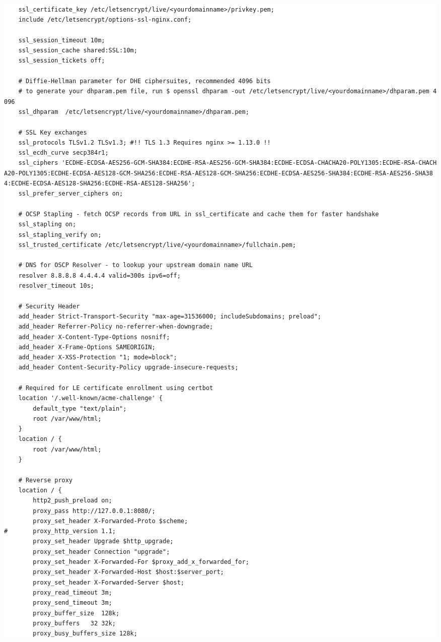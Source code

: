 ```nginx
    ssl_certificate_key /etc/letsencrypt/live/<yourdomainname>/privkey.pem;
    include /etc/letsencrypt/options-ssl-nginx.conf; 
    
    ssl_session_timeout 10m;
    ssl_session_cache shared:SSL:10m;
    ssl_session_tickets off;

    # Diffie-Hellman parameter for DHE ciphersuites, recommended 4096 bits
    # to generate your dhparam.pem file, run $ openssl dhparam -out /etc/letsencrypt/live/<yourdomainname>/dhparam.pem 4096
    ssl_dhparam  /etc/letsencrypt/live/<yourdomainname>/dhparam.pem;

    # SSL Key exchanges
    ssl_protocols TLSv1.2 TLSv1.3; #!! TLS 1.3 Requires nginx >= 1.13.0 !!
    ssl_ecdh_curve secp384r1;
    ssl_ciphers 'ECDHE-ECDSA-AES256-GCM-SHA384:ECDHE-RSA-AES256-GCM-SHA384:ECDHE-ECDSA-CHACHA20-POLY1305:ECDHE-RSA-CHACHA20-POLY1305:ECDHE-ECDSA-AES128-GCM-SHA256:ECDHE-RSA-AES128-GCM-SHA256:ECDHE-ECDSA-AES256-SHA384:ECDHE-RSA-AES256-SHA384:ECDHE-ECDSA-AES128-SHA256:ECDHE-RSA-AES128-SHA256';
    ssl_prefer_server_ciphers on;

    # OCSP Stapling - fetch OCSP records from URL in ssl_certificate and cache them for faster handshake
    ssl_stapling on;
    ssl_stapling_verify on;
    ssl_trusted_certificate /etc/letsencrypt/live/<yourdomainname>/fullchain.pem;
    
    # DNS for OSCP Resolver - to lookup your upstream domain name URL
    resolver 8.8.8.8 4.4.4.4 valid=300s ipv6=off;
    resolver_timeout 10s;

    # Security Header
    add_header Strict-Transport-Security "max-age=31536000; includeSubdomains; preload";
    add_header Referrer-Policy no-referrer-when-downgrade;
    add_header X-Content-Type-Options nosniff;
    add_header X-Frame-Options SAMEORIGIN;
    add_header X-XSS-Protection "1; mode=block";
    add_header Content-Security-Policy upgrade-insecure-requests;

    # Required for LE certificate enrollment using certbot
    location '/.well-known/acme-challenge' {
	    default_type "text/plain";
	    root /var/www/html;
    }
    location / {
	    root /var/www/html;
    }

    # Reverse proxy
    location / {
        http2_push_preload on;
        proxy_pass http://127.0.0.1:8080/;
        proxy_set_header X-Forwarded-Proto $scheme;
#       proxy_http_version 1.1;
        proxy_set_header Upgrade $http_upgrade;
        proxy_set_header Connection "upgrade";
        proxy_set_header X-Forwarded-For $proxy_add_x_forwarded_for;
        proxy_set_header X-Forwarded-Host $host:$server_port;
        proxy_set_header X-Forwarded-Server $host;
        proxy_read_timeout 3m;
        proxy_send_timeout 3m;
        proxy_buffer_size  128k;
        proxy_buffers   32 32k;
        proxy_busy_buffers_size 128k;
```
